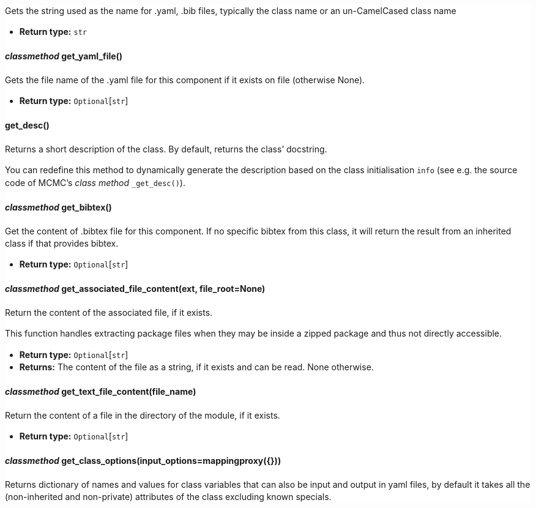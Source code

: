 Gets the string used as the name for .yaml, .bib files, typically the
class name or an un-CamelCased class name

* **Return type:**
  `str`

#### *classmethod* get_yaml_file()

Gets the file name of the .yaml file for this component if it exists on file
(otherwise None).

* **Return type:**
  `Optional`[`str`]

#### get_desc()

Returns a short description of the class. By default, returns the class’
docstring.

You can redefine this method to dynamically generate the description based
on the class initialisation `info` (see e.g. the source code of MCMC’s
*class method* `_get_desc()`).

#### *classmethod* get_bibtex()

Get the content of .bibtex file for this component. If no specific bibtex
from this class, it will return the result from an inherited class if that
provides bibtex.

* **Return type:**
  `Optional`[`str`]

#### *classmethod* get_associated_file_content(ext, file_root=None)

Return the content of the associated file, if it exists.

This function handles extracting package files when they may be
inside a zipped package and thus not directly accessible.

* **Return type:**
  `Optional`[`str`]
* **Returns:**
  The content of the file as a string, if it exists and can be read. None otherwise.

#### *classmethod* get_text_file_content(file_name)

Return the content of a file in the directory of the module, if it exists.

* **Return type:**
  `Optional`[`str`]

#### *classmethod* get_class_options(input_options=mappingproxy({}))

Returns dictionary of names and values for class variables that can also be
input and output in yaml files, by default it takes all the
(non-inherited and non-private) attributes of the class excluding known
specials.
